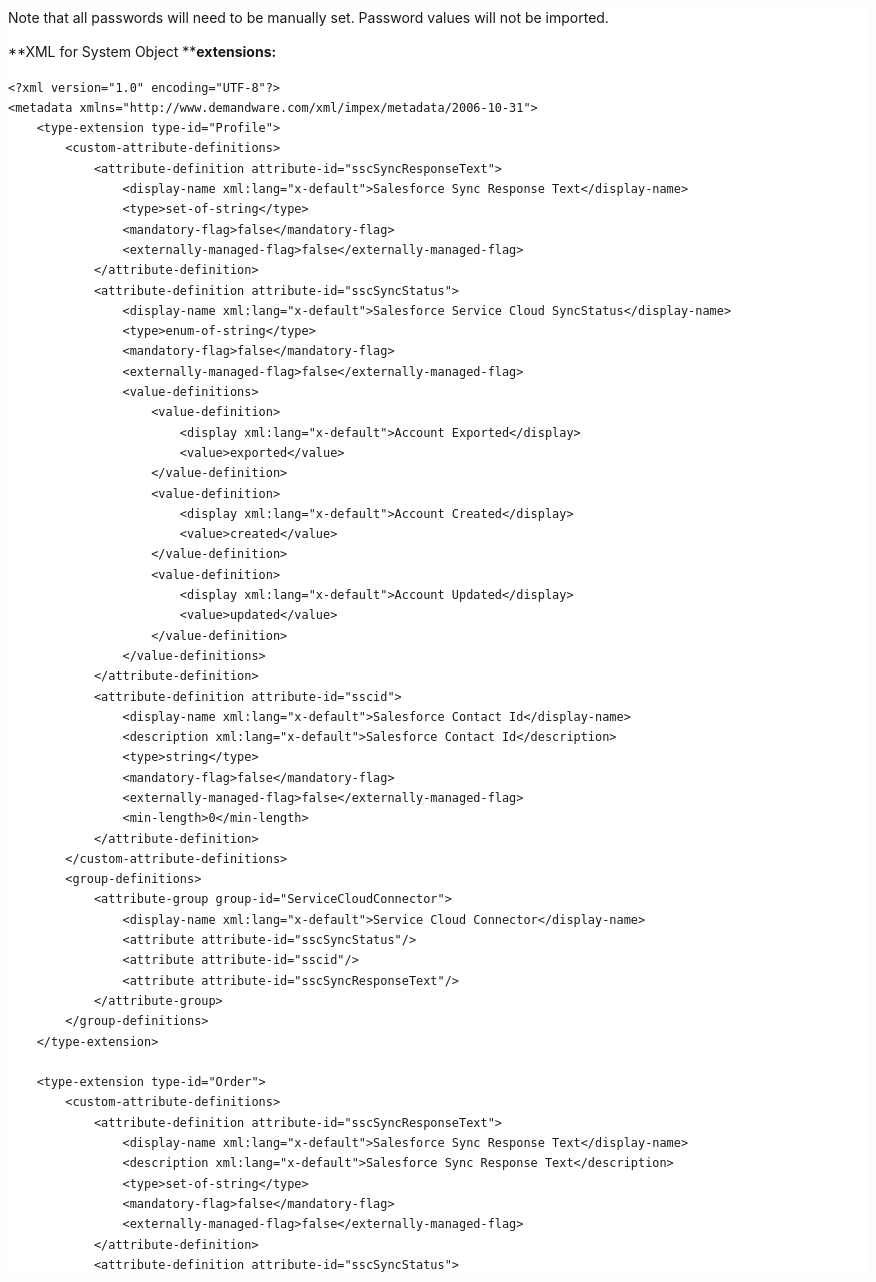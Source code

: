 Note that all passwords will need to be manually set. Password values will not be imported.

**XML for System Object ****extensions:**

```
<?xml version="1.0" encoding="UTF-8"?>
<metadata xmlns="http://www.demandware.com/xml/impex/metadata/2006-10-31">
    <type-extension type-id="Profile">
        <custom-attribute-definitions>
            <attribute-definition attribute-id="sscSyncResponseText">
                <display-name xml:lang="x-default">Salesforce Sync Response Text</display-name>
                <type>set-of-string</type>
                <mandatory-flag>false</mandatory-flag>
                <externally-managed-flag>false</externally-managed-flag>
            </attribute-definition>
            <attribute-definition attribute-id="sscSyncStatus">
                <display-name xml:lang="x-default">Salesforce Service Cloud SyncStatus</display-name>
                <type>enum-of-string</type>
                <mandatory-flag>false</mandatory-flag>
                <externally-managed-flag>false</externally-managed-flag>
                <value-definitions>
                    <value-definition>
                        <display xml:lang="x-default">Account Exported</display>
                        <value>exported</value>
                    </value-definition>
                    <value-definition>
                        <display xml:lang="x-default">Account Created</display>
                        <value>created</value>
                    </value-definition>
                    <value-definition>
                        <display xml:lang="x-default">Account Updated</display>
                        <value>updated</value>
                    </value-definition>
                </value-definitions>
            </attribute-definition>
            <attribute-definition attribute-id="sscid">
                <display-name xml:lang="x-default">Salesforce Contact Id</display-name>
                <description xml:lang="x-default">Salesforce Contact Id</description>
                <type>string</type>
                <mandatory-flag>false</mandatory-flag>
                <externally-managed-flag>false</externally-managed-flag>
                <min-length>0</min-length>
            </attribute-definition>
        </custom-attribute-definitions>
        <group-definitions>
            <attribute-group group-id="ServiceCloudConnector">
                <display-name xml:lang="x-default">Service Cloud Connector</display-name>
                <attribute attribute-id="sscSyncStatus"/>
                <attribute attribute-id="sscid"/>
                <attribute attribute-id="sscSyncResponseText"/>
            </attribute-group>
        </group-definitions>
    </type-extension>

    <type-extension type-id="Order">
        <custom-attribute-definitions>
            <attribute-definition attribute-id="sscSyncResponseText">
                <display-name xml:lang="x-default">Salesforce Sync Response Text</display-name>
                <description xml:lang="x-default">Salesforce Sync Response Text</description>
                <type>set-of-string</type>
                <mandatory-flag>false</mandatory-flag>
                <externally-managed-flag>false</externally-managed-flag>
            </attribute-definition>
            <attribute-definition attribute-id="sscSyncStatus">
```